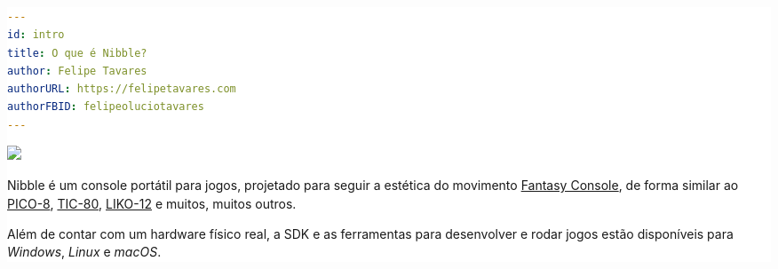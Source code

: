 ```yaml
---
id: intro
title: O que é Nibble?
author: Felipe Tavares
authorURL: https://felipetavares.com
authorFBID: felipeoluciotavares
---
```


<img  style="image-rendering: pixelated;" width="100%" src="/vid/shell-demo.gif"></img>

Nibble é um console portátil para jogos, projetado para seguir a estética do movimento
[Fantasy Console][fc], de forma similar ao [PICO-8][pico], [TIC-80][tic],
[LIKO-12][liko] e muitos, muitos outros.

Além de contar com um hardware físico real, a SDK e as ferramentas
para desenvolver e rodar jogos estão disponíveis
para _Windows_, _Linux_ e _macOS_.

[fc]: https://github.com/paladin-t/fantasy
[pico]: https://www.lexaloffle.com/pico-8.php 
[tic]: https://tic.computer/
[liko]: https://liko-12.github.io/
